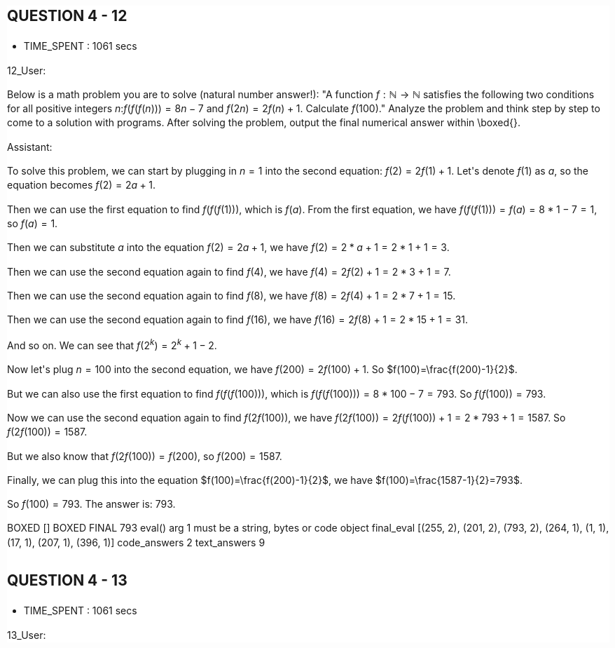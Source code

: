 

## QUESTION 4 - 12 
- TIME_SPENT : 1061 secs

12_User:

Below is a math problem you are to solve (natural number answer!):
"A function $f: \mathbb N \to \mathbb N$ satisfies the following two conditions for all positive integers $n$:$f(f(f(n)))=8n-7$ and $f(2n)=2f(n)+1$. Calculate $f(100)$."
Analyze the problem and think step by step to come to a solution with programs. After solving the problem, output the final numerical answer within \boxed{}.

Assistant:

 To solve this problem, we can start by plugging in $n=1$ into the second equation: $f(2)=2f(1)+1$. Let's denote $f(1)$ as $a$, so the equation becomes $f(2)=2a+1$.

Then we can use the first equation to find $f(f(f(1)))$, which is $f(a)$. From the first equation, we have $f(f(f(1)))=f(a)=8*1-7=1$, so $f(a)=1$.

Then we can substitute $a$ into the equation $f(2)=2a+1$, we have $f(2)=2*a+1=2*1+1=3$.

Then we can use the second equation again to find $f(4)$, we have $f(4)=2f(2)+1=2*3+1=7$.

Then we can use the second equation again to find $f(8)$, we have $f(8)=2f(4)+1=2*7+1=15$.

Then we can use the second equation again to find $f(16)$, we have $f(16)=2f(8)+1=2*15+1=31$.

And so on. We can see that $f(2^k)=2^k+1-2$.

Now let's plug $n=100$ into the second equation, we have $f(200)=2f(100)+1$. So $f(100)=\frac{f(200)-1}{2}$.

But we can also use the first equation to find $f(f(f(100)))$, which is $f(f(f(100)))=8*100-7=793$. So $f(f(100))=793$.

Now we can use the second equation again to find $f(2f(100))$, we have $f(2f(100))=2f(f(100))+1=2*793+1=1587$. So $f(2f(100))=1587$.

But we also know that $f(2f(100))=f(200)$, so $f(200)=1587$.

Finally, we can plug this into the equation $f(100)=\frac{f(200)-1}{2}$, we have $f(100)=\frac{1587-1}{2}=793$.

So $f(100)=793$. The answer is: $793$.

BOXED []
BOXED FINAL 793
eval() arg 1 must be a string, bytes or code object final_eval
[(255, 2), (201, 2), (793, 2), (264, 1), (1, 1), (17, 1), (207, 1), (396, 1)]
code_answers 2 text_answers 9



## QUESTION 4 - 13 
- TIME_SPENT : 1061 secs

13_User:
